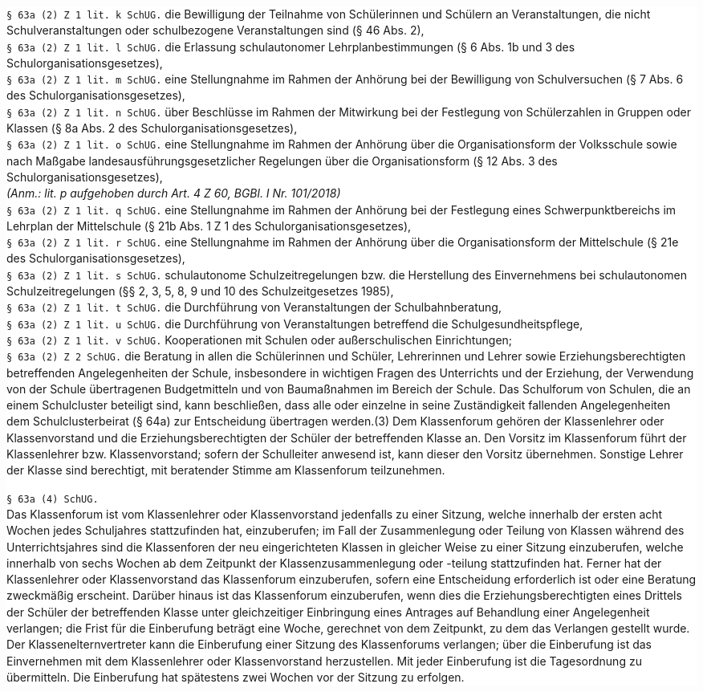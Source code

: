 `§ 63a (2) Z 1 lit. k SchUG.`
die Bewilligung der Teilnahme von Schülerinnen und Schülern an Veranstaltungen, die nicht Schulveranstaltungen oder schulbezogene Veranstaltungen sind (§ 46 Abs. 2),  
`§ 63a (2) Z 1 lit. l SchUG.`
die Erlassung schulautonomer Lehrplanbestimmungen (§ 6 Abs. 1b und 3 des Schulorganisationsgesetzes),  
`§ 63a (2) Z 1 lit. m SchUG.`
eine Stellungnahme im Rahmen der Anhörung bei der Bewilligung von Schulversuchen (§ 7 Abs. 6 des Schulorganisationsgesetzes),  
`§ 63a (2) Z 1 lit. n SchUG.`
über Beschlüsse im Rahmen der Mitwirkung bei der Festlegung von Schülerzahlen in Gruppen oder Klassen (§ 8a Abs. 2 des Schulorganisationsgesetzes),  
`§ 63a (2) Z 1 lit. o SchUG.`
eine Stellungnahme im Rahmen der Anhörung über die Organisationsform der Volksschule sowie nach Maßgabe landesausführungsgesetzlicher Regelungen über die Organisationsform (§ 12 Abs. 3 des Schulorganisationsgesetzes),  
*(Anm.: lit. p aufgehoben durch Art. 4 Z 60, BGBl. I Nr.* *101/2018)*  
`§ 63a (2) Z 1 lit. q SchUG.`
eine Stellungnahme im Rahmen der Anhörung bei der Festlegung eines Schwerpunktbereichs im Lehrplan der Mittelschule (§ 21b Abs. 1 Z 1 des Schulorganisationsgesetzes),  
`§ 63a (2) Z 1 lit. r SchUG.`
eine Stellungnahme im Rahmen der Anhörung über die Organisationsform der Mittelschule (§ 21e des Schulorganisationsgesetzes),  
`§ 63a (2) Z 1 lit. s SchUG.`
schulautonome Schulzeitregelungen bzw. die Herstellung des Einvernehmens bei schulautonomen Schulzeitregelungen (§§ 2, 3, 5, 8, 9 und 10 des Schulzeitgesetzes 1985),  
`§ 63a (2) Z 1 lit. t SchUG.`
die Durchführung von Veranstaltungen der Schulbahnberatung,  
`§ 63a (2) Z 1 lit. u SchUG.`
die Durchführung von Veranstaltungen betreffend die Schulgesundheitspflege,  
`§ 63a (2) Z 1 lit. v SchUG.`
Kooperationen mit Schulen oder außerschulischen Einrichtungen;  
`§ 63a (2) Z 2 SchUG.`
die Beratung in allen die Schülerinnen und Schüler, Lehrerinnen und Lehrer sowie Erziehungsberechtigten betreffenden Angelegenheiten der Schule, insbesondere in wichtigen Fragen des Unterrichts und der Erziehung, der Verwendung von der Schule übertragenen Budgetmitteln und von Baumaßnahmen im Bereich der Schule.
Das Schulforum von Schulen, die an einem Schulcluster beteiligt sind, kann beschließen, dass alle oder einzelne in seine Zuständigkeit fallenden Angelegenheiten dem Schulclusterbeirat (§ 64a) zur Entscheidung übertragen werden.(3) Dem Klassenforum gehören der Klassenlehrer oder Klassenvorstand und die Erziehungsberechtigten der Schüler der betreffenden Klasse an. Den Vorsitz im Klassenforum führt der Klassenlehrer bzw. Klassenvorstand; sofern der Schulleiter anwesend ist, kann dieser den Vorsitz übernehmen. Sonstige Lehrer der Klasse sind berechtigt, mit beratender Stimme am Klassenforum teilzunehmen.

`§ 63a (4) SchUG.`  
Das Klassenforum ist vom Klassenlehrer oder Klassenvorstand jedenfalls zu einer Sitzung, welche innerhalb der ersten acht Wochen jedes Schuljahres stattzufinden hat, einzuberufen; im Fall der Zusammenlegung oder Teilung von Klassen während des Unterrichtsjahres sind die Klassenforen der neu eingerichteten Klassen in gleicher Weise zu einer Sitzung einzuberufen, welche innerhalb von sechs Wochen ab dem Zeitpunkt der Klassenzusammenlegung oder -teilung stattzufinden hat. Ferner hat der Klassenlehrer oder Klassenvorstand das Klassenforum einzuberufen, sofern eine Entscheidung erforderlich ist oder eine Beratung zweckmäßig erscheint. Darüber hinaus ist das Klassenforum einzuberufen, wenn dies die Erziehungsberechtigten eines Drittels der Schüler der betreffenden Klasse unter gleichzeitiger Einbringung eines Antrages auf Behandlung einer Angelegenheit verlangen; die Frist für die Einberufung beträgt eine Woche, gerechnet von dem Zeitpunkt, zu dem das Verlangen gestellt wurde. Der Klassenelternvertreter kann die Einberufung einer Sitzung des Klassenforums verlangen; über die Einberufung ist das Einvernehmen mit dem Klassenlehrer oder Klassenvorstand herzustellen. Mit jeder Einberufung ist die Tagesordnung zu übermitteln. Die Einberufung hat spätestens zwei Wochen vor der Sitzung zu erfolgen.
